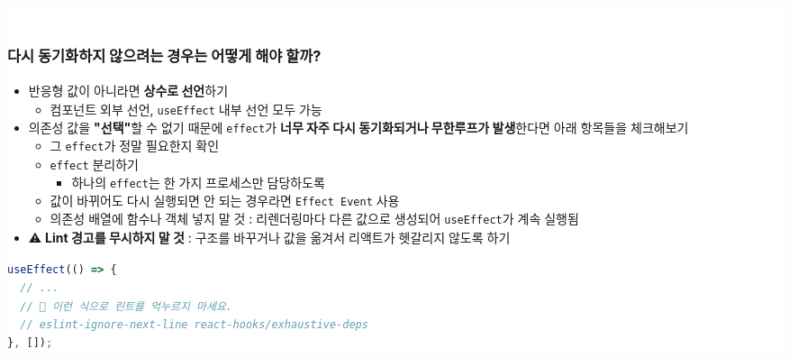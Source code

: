 <br/>

### 다시 동기화하지 않으려는 경우는 어떻게 해야 할까?

- 반응형 값이 아니라면 **상수로 선언**하기
  - 컴포넌트 외부 선언, `useEffect` 내부 선언 모두 가능
- 의존성 값을 <strong>"선택"</strong>할 수 없기 때문에 `effect`가 **너무 자주 다시 동기화되거나 무한루프가 발생**한다면 아래 항목들을 체크해보기
  - 그 `effect`가 정말 필요한지 확인
  - `effect` 분리하기
    - 하나의 `effect`는 한 가지 프로세스만 담당하도록
  - 값이 바뀌어도 다시 실행되면 안 되는 경우라면 `Effect Event` 사용
  - 의존성 배열에 함수나 객체 넣지 말 것 : 리렌더링마다 다른 값으로 생성되어 `useEffect`가 계속 실행됨
- ⚠️ **Lint 경고를 무시하지 말 것** : 구조를 바꾸거나 값을 옮겨서 리액트가 헷갈리지 않도록 하기

```jsx
useEffect(() => {
  // ...
  // 🔴 이런 식으로 린트를 억누르지 마세요.
  // eslint-ignore-next-line react-hooks/exhaustive-deps
}, []);
```
